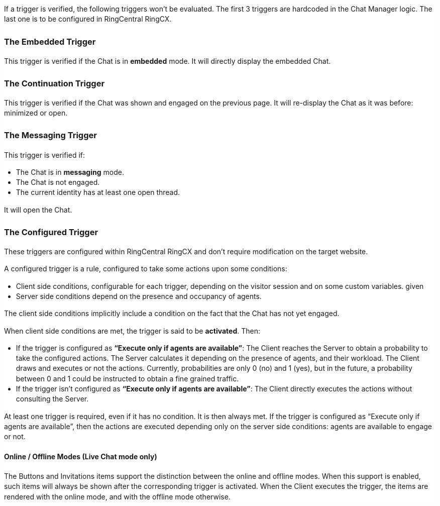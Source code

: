 If a trigger is verified, the following triggers won’t be evaluated. The first 3 triggers are hardcoded in the Chat Manager logic. The last one is to be configured in RingCentral RingCX.

### The Embedded Trigger

This trigger is verified if the Chat is in **embedded** mode. It will directly display the embedded Chat.

### The Continuation Trigger

This trigger is verified if the Chat was shown and engaged on the previous page. It will re-display the Chat as it was before: minimized or open.

### The Messaging Trigger

This trigger is verified if:

* The Chat is in **messaging** mode.
* The Chat is not engaged.
* The current identity has at least one open thread.

It will open the Chat.

### The Configured Trigger

These triggers are configured within RingCentral RingCX and don’t require modification on the target website.

A configured trigger is a rule, configured to take some actions upon some conditions:

* Client side conditions, configurable for each trigger, depending on the visitor session and on some custom variables. given
* Server side conditions depend on the presence and occupancy of agents.

The client side conditions implicitly include a condition on the fact that the Chat has not yet engaged.

When client side conditions are met, the trigger is said to be **activated**. Then:

* If the trigger is configured as **“Execute only if agents are available”**: The Client reaches the Server to obtain a probability to take the configured actions. The Server calculates it depending on the presence of agents, and their workload. The Client draws and executes or not the actions. Currently, probabilities are only 0 (no) and 1 (yes), but in the future, a probability between 0 and 1 could be instructed to obtain a fine grained traffic.
* If the trigger isn’t configured as **“Execute only if agents are available”**: The Client directly executes the actions without consulting the Server.

At least one trigger is required, even if it has no condition. It is then always met. If the trigger is configured as “Execute only if agents are available”, then the actions are executed depending only on the server side conditions: agents are available to engage or not.

#### Online / Offline Modes (Live Chat mode only)

The Buttons and Invitations items support the distinction between the online and offline modes. When this support is enabled, such items will always be shown after the corresponding trigger is activated. When the Client executes the trigger, the items are rendered with the online mode, and with the offline mode otherwise.
